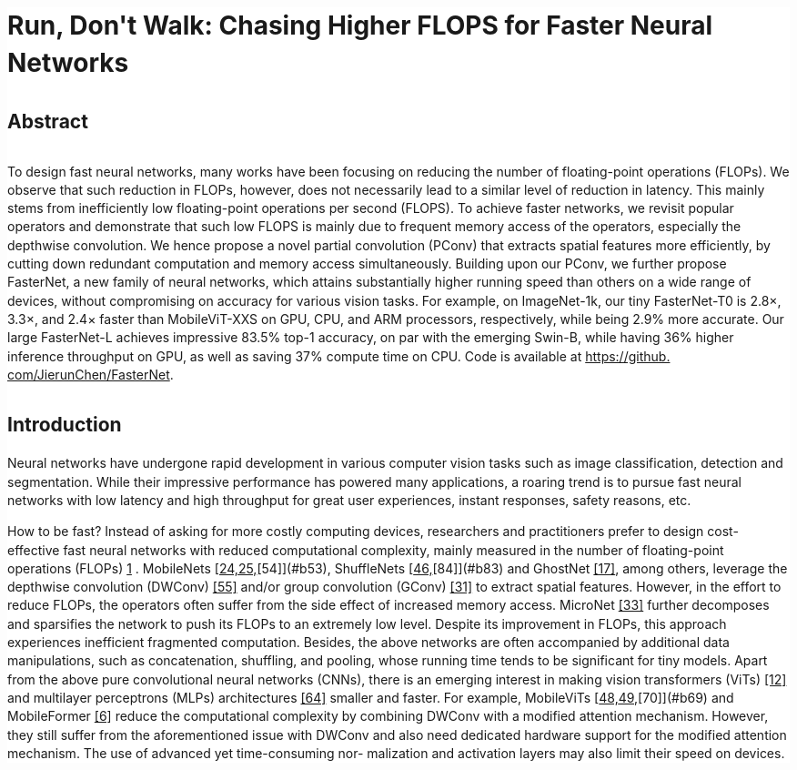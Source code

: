 # Run, Don't Walk: Chasing Higher FLOPS for Faster Neural Networks




## Abstract


## 

To design fast neural networks, many works have been focusing on reducing the number of floating-point operations (FLOPs). We observe that such reduction in FLOPs, however, does not necessarily lead to a similar level of reduction in latency. This mainly stems from inefficiently low floating-point operations per second (FLOPS). To achieve faster networks, we revisit popular operators and demonstrate that such low FLOPS is mainly due to frequent memory access of the operators, especially the depthwise convolution. We hence propose a novel partial convolution (PConv) that extracts spatial features more efficiently, by cutting down redundant computation and memory access simultaneously. Building upon our PConv, we further propose FasterNet, a new family of neural networks, which attains substantially higher running speed than others on a wide range of devices, without compromising on accuracy for various vision tasks. For example, on ImageNet-1k, our tiny FasterNet-T0 is 2.8×, 3.3×, and 2.4× faster than MobileViT-XXS on GPU, CPU, and ARM processors, respectively, while being 2.9% more accurate. Our large FasterNet-L achieves impressive 83.5% top-1 accuracy, on par with the emerging Swin-B, while having 36% higher inference throughput on GPU, as well as saving 37% compute time on CPU. Code is available at [https://github. com/JierunChen/FasterNet](https://github.com/JierunChen/FasterNet).





## Introduction

Neural networks have undergone rapid development in various computer vision tasks such as image classification, detection and segmentation. While their impressive performance has powered many applications, a roaring trend is to pursue fast neural networks with low latency and high throughput for great user experiences, instant responses, safety reasons, etc.

How to be fast? Instead of asking for more costly computing devices, researchers and practitioners prefer to design cost-effective fast neural networks with reduced computational complexity, mainly measured in the number of floating-point operations (FLOPs) [1](#foot_0) . MobileNets [[24,](#b23)[25,](#b24)[54]](#b53), ShuffleNets [[46,](#b45)[84]](#b83) and GhostNet [[17]](#b16), among others, leverage the depthwise convolution (DWConv) [[55]](#b54) and/or group convolution (GConv) [[31]](#b30) to extract spatial features. However, in the effort to reduce FLOPs, the operators often suffer from the side effect of increased memory access. MicroNet [[33]](#b32) further decomposes and sparsifies the network to push its FLOPs to an extremely low level. Despite its improvement in FLOPs, this approach experiences inefficient fragmented computation. Besides, the above networks are often accompanied by additional data manipulations, such as concatenation, shuffling, and pooling, whose running time tends to be significant for tiny models. Apart from the above pure convolutional neural networks (CNNs), there is an emerging interest in making vision transformers (ViTs) [[12]](#b11) and multilayer perceptrons (MLPs) architectures [[64]](#b63) smaller and faster. For example, MobileViTs [[48,](#b47)[49,](#b48)[70]](#b69) and MobileFormer [[6]](#b5) reduce the computational complexity by combining DWConv with a modified attention mechanism. However, they still suffer from the aforementioned issue with DWConv and also need dedicated hardware support for the modified attention mechanism. The use of advanced yet time-consuming nor- malization and activation layers may also limit their speed on devices.
